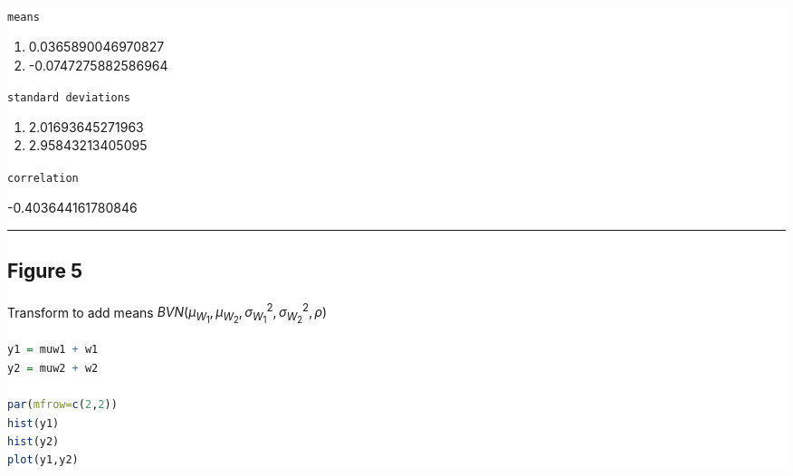     means


<ol class=list-inline>
	<li>0.0365890046970827</li>
	<li>-0.0747275882586964</li>
</ol>



    standard deviations


<ol class=list-inline>
	<li>2.01693645271963</li>
	<li>2.95843213405095</li>
</ol>



    correlation


-0.403644161780846


*****
## Figure 5

Transform to add means $BVN(\mu_{W_1},\mu_{W_2},\sigma_{W_1}^2,\sigma_{W_2}^2,\rho)$


```R
y1 = muw1 + w1
y2 = muw2 + w2

par(mfrow=c(2,2))
hist(y1)
hist(y2)
plot(y1,y2)
```

